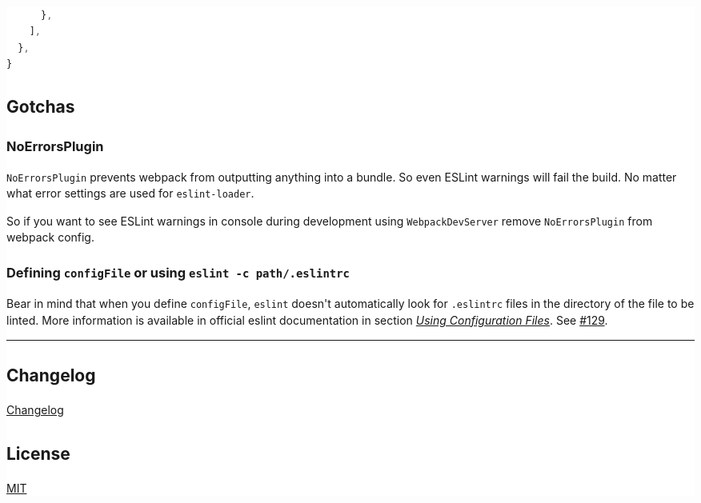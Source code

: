 ```js
      },
    ],
  },
}
```


## Gotchas

### NoErrorsPlugin

`NoErrorsPlugin` prevents webpack from outputting anything into a bundle. So even ESLint warnings
will fail the build. No matter what error settings are used for `eslint-loader`.

So if you want to see ESLint warnings in console during development using `WebpackDevServer`
remove `NoErrorsPlugin` from webpack config.

### Defining `configFile` or using `eslint -c path/.eslintrc`

Bear in mind that when you define `configFile`, `eslint` doesn't automatically look for
`.eslintrc` files in the directory of the file to be linted.
More information is available in official eslint documentation in section [_Using Configuration Files_](http://eslint.org/docs/user-guide/configuring#using-configuration-files).
See [#129](https://github.com/webpack-contrib/eslint-loader/issues/129).

---

## Changelog
[Changelog](CHANGELOG.md)

## License
[MIT](./LICENSE)
